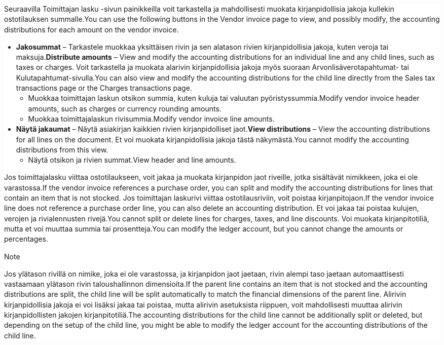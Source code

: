 <span data-ttu-id="29c8e-108">Seuraavilla Toimittajan lasku -sivun painikkeilla voit tarkastella ja mahdollisesti muokata kirjanpidollisia jakoja kullekin ostotilauksen summalle.</span><span class="sxs-lookup"><span data-stu-id="29c8e-108">You can use the following buttons in the Vendor invoice page to view, and possibly modify, the accounting distributions for each amount on the vendor invoice.</span></span>
-   <span data-ttu-id="29c8e-109">**Jakosummat** – Tarkastele muokkaa yksittäisen rivin ja sen alatason rivien kirjanpidollisia jakoja, kuten veroja tai maksuja.</span><span class="sxs-lookup"><span data-stu-id="29c8e-109">**Distribute amounts** – View and modify the accounting distributions for an individual line and any child lines, such as taxes or charges.</span></span> <span data-ttu-id="29c8e-110">Voit tarkastella ja muokata alarivin kirjanpidollisia jakoja myös suoraan Arvonlisäverotapahtumat- tai Kulutapahtumat-sivulla.</span><span class="sxs-lookup"><span data-stu-id="29c8e-110">You can also view and modify the accounting distributions for the child line directly from the Sales tax transactions page or the Charges transactions page.</span></span>
    -   <span data-ttu-id="29c8e-111">Muokkaa toimittajan laskun otsikon summia, kuten kuluja tai valuutan pyöristyssummia.</span><span class="sxs-lookup"><span data-stu-id="29c8e-111">Modify vendor invoice header amounts, such as charges or currency rounding amounts.</span></span>
    -   <span data-ttu-id="29c8e-112">Muokkaa toimittajalaskun rivisummia.</span><span class="sxs-lookup"><span data-stu-id="29c8e-112">Modify vendor invoice line amounts.</span></span>
-   <span data-ttu-id="29c8e-113">**Näytä jakaumat** – Näytä asiakirjan kaikkien rivien kirjanpidolliset jaot.</span><span class="sxs-lookup"><span data-stu-id="29c8e-113">**View distributions** – View the accounting distributions for all lines on the document.</span></span> <span data-ttu-id="29c8e-114">Et voi muokata kirjanpidollisia jakoja tästä näkymästä.</span><span class="sxs-lookup"><span data-stu-id="29c8e-114">You cannot modify the accounting distributions from this view.</span></span>
    -   <span data-ttu-id="29c8e-115">Näytä otsikon ja rivien summat.</span><span class="sxs-lookup"><span data-stu-id="29c8e-115">View header and line amounts.</span></span>

<span data-ttu-id="29c8e-116">Jos toimittajalasku viittaa ostotilaukseen, voit jakaa ja muokata kirjanpidon jaot riveille, jotka sisältävät nimikkeen, joka ei ole varastossa.</span><span class="sxs-lookup"><span data-stu-id="29c8e-116">If the vendor invoice references a purchase order, you can split and modify the accounting distributions for lines that contain an item that is not stocked.</span></span> <span data-ttu-id="29c8e-117">Jos toimittajan laskurivi viittaa ostotilausriviin, voit poistaa kirjanpitojaon.</span><span class="sxs-lookup"><span data-stu-id="29c8e-117">If the vendor invoice line does not reference a purchase order line, you can also delete an accounting distribution.</span></span> <span data-ttu-id="29c8e-118">Et voi jakaa tai poistaa kulujen, verojen ja rivialennusten rivejä.</span><span class="sxs-lookup"><span data-stu-id="29c8e-118">You cannot split or delete lines for charges, taxes, and line discounts.</span></span> <span data-ttu-id="29c8e-119">Voi muokata kirjanpitotiliä, mutta et voi muuttaa summia tai prosentteja.</span><span class="sxs-lookup"><span data-stu-id="29c8e-119">You can modify the ledger account, but you cannot change the amounts or percentages.</span></span>
> [!NOTE]                                                                                                                                 
> <span data-ttu-id="29c8e-120">Jos ylätason rivillä on nimike, joka ei ole varastossa, ja kirjanpidon jaot jaetaan, rivin alempi taso jaetaan automaattisesti vastaamaan ylätason rivin taloushallinnon dimensioita.</span><span class="sxs-lookup"><span data-stu-id="29c8e-120">If the parent line contains an item that is not stocked and the accounting distributions are split, the child line will be split automatically to match the financial dimensions of the parent line.</span></span> <span data-ttu-id="29c8e-121">Alirivin kirjanpidollisia jakoja ei voi lisäksi jakaa tai poistaa, mutta alirivin asetuksista riippuen, voit mahdollisesti muuttaa alirivin kirjanpidollisten jakojen kirjanpitotiliä.</span><span class="sxs-lookup"><span data-stu-id="29c8e-121">The accounting distributions for the child line cannot be additionally split or deleted, but depending on the setup of the child line, you might be able to modify the ledger account for the accounting distributions of the child line.</span></span>
